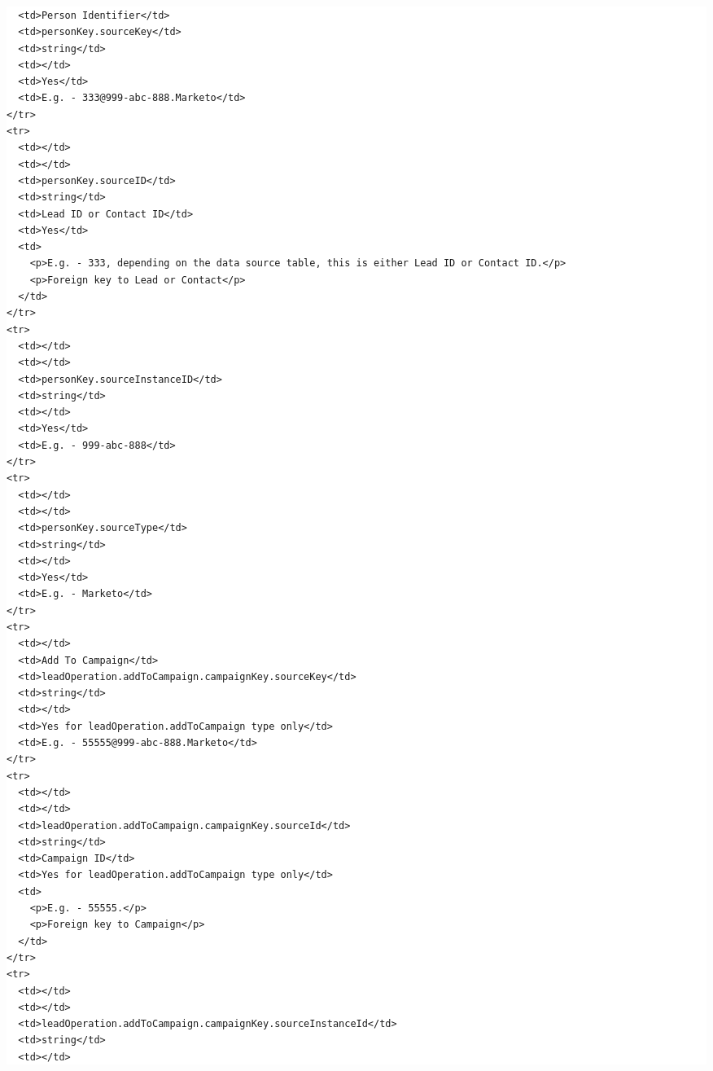       <td>Person Identifier</td>
      <td>personKey.sourceKey</td>
      <td>string</td>
      <td></td>
      <td>Yes</td>
      <td>E.g. - 333@999-abc-888.Marketo</td>
    </tr>
    <tr>
      <td></td>
      <td></td>
      <td>personKey.sourceID</td>
      <td>string</td>
      <td>Lead ID or Contact ID</td>
      <td>Yes</td>
      <td>
        <p>E.g. - 333, depending on the data source table, this is either Lead ID or Contact ID.</p>
        <p>Foreign key to Lead or Contact</p>
      </td>
    </tr>
    <tr>
      <td></td>
      <td></td>
      <td>personKey.sourceInstanceID</td>
      <td>string</td>
      <td></td>
      <td>Yes</td>
      <td>E.g. - 999-abc-888</td>
    </tr>
    <tr>
      <td></td>
      <td></td>
      <td>personKey.sourceType</td>
      <td>string</td>
      <td></td>
      <td>Yes</td>
      <td>E.g. - Marketo</td>
    </tr>
    <tr>
      <td></td>
      <td>Add To Campaign</td>
      <td>leadOperation.addToCampaign.campaignKey.sourceKey</td>
      <td>string</td>
      <td></td>
      <td>Yes for leadOperation.addToCampaign type only</td>
      <td>E.g. - 55555@999-abc-888.Marketo</td>
    </tr>
    <tr>
      <td></td>
      <td></td>
      <td>leadOperation.addToCampaign.campaignKey.sourceId</td>
      <td>string</td>
      <td>Campaign ID</td>
      <td>Yes for leadOperation.addToCampaign type only</td>
      <td>
        <p>E.g. - 55555.</p>
        <p>Foreign key to Campaign</p>
      </td>
    </tr>
    <tr>
      <td></td>
      <td></td>
      <td>leadOperation.addToCampaign.campaignKey.sourceInstanceId</td>
      <td>string</td>
      <td></td>